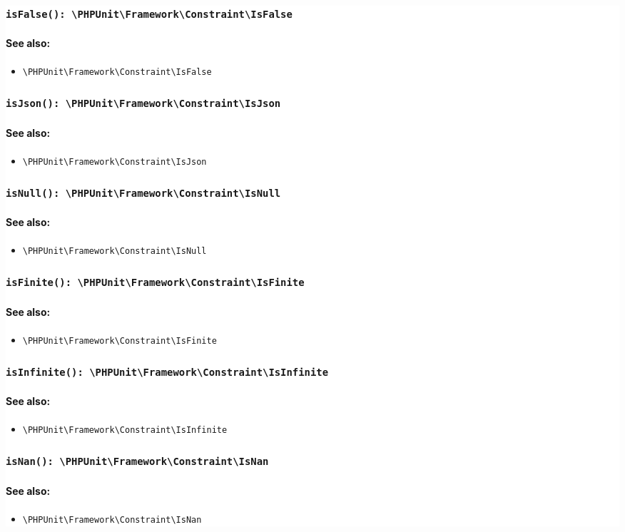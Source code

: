 


### `isFalse(): \PHPUnit\Framework\Constraint\IsFalse`




#### See also: 
* `\PHPUnit\Framework\Constraint\IsFalse`




### `isJson(): \PHPUnit\Framework\Constraint\IsJson`




#### See also: 
* `\PHPUnit\Framework\Constraint\IsJson`




### `isNull(): \PHPUnit\Framework\Constraint\IsNull`




#### See also: 
* `\PHPUnit\Framework\Constraint\IsNull`




### `isFinite(): \PHPUnit\Framework\Constraint\IsFinite`




#### See also: 
* `\PHPUnit\Framework\Constraint\IsFinite`




### `isInfinite(): \PHPUnit\Framework\Constraint\IsInfinite`




#### See also: 
* `\PHPUnit\Framework\Constraint\IsInfinite`




### `isNan(): \PHPUnit\Framework\Constraint\IsNan`




#### See also: 
* `\PHPUnit\Framework\Constraint\IsNan`
